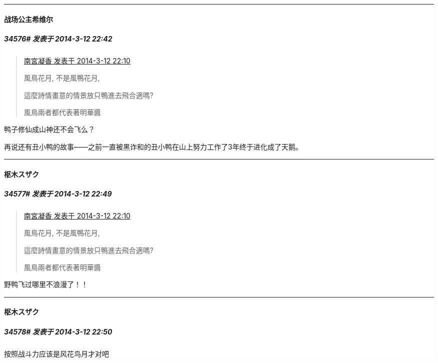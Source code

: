 






-----

####  战场公主希维尔  
##### 34576#       发表于 2014-3-12 22:42



<blockquote><a href="httphttps://bbs.saraba1st.com/2b/forum.php?mod=redirect&amp;goto=findpost&amp;pid=24759692&amp;ptid=821720" target="_blank">南宮凝香 发表于 2014-3-12 22:10</a>

風鳥花月, 不是風鴨花月, 

這麼詩情畫意的情景放只鴨進去飛合適嗎?

風鳥兩者都代表著明華醬</blockquote>
鸭子修仙成山神还不会飞么？

再说还有丑小鸭的故事——之前一直被黑诈和的丑小鸭在山上努力工作了3年终于进化成了天鹅。







-----

####  枢木スザク  
##### 34577#       发表于 2014-3-12 22:49



<blockquote><a href="httphttps://bbs.saraba1st.com/2b/forum.php?mod=redirect&amp;goto=findpost&amp;pid=24759692&amp;ptid=821720" target="_blank">南宮凝香 发表于 2014-3-12 22:10</a>

風鳥花月, 不是風鴨花月, 

這麼詩情畫意的情景放只鴨進去飛合適嗎?

風鳥兩者都代表著明華醬</blockquote>
野鸭飞过哪里不浪漫了！！







-----

####  枢木スザク  
##### 34578#       发表于 2014-3-12 22:50




按照战斗力应该是风花鸟月才对吧




